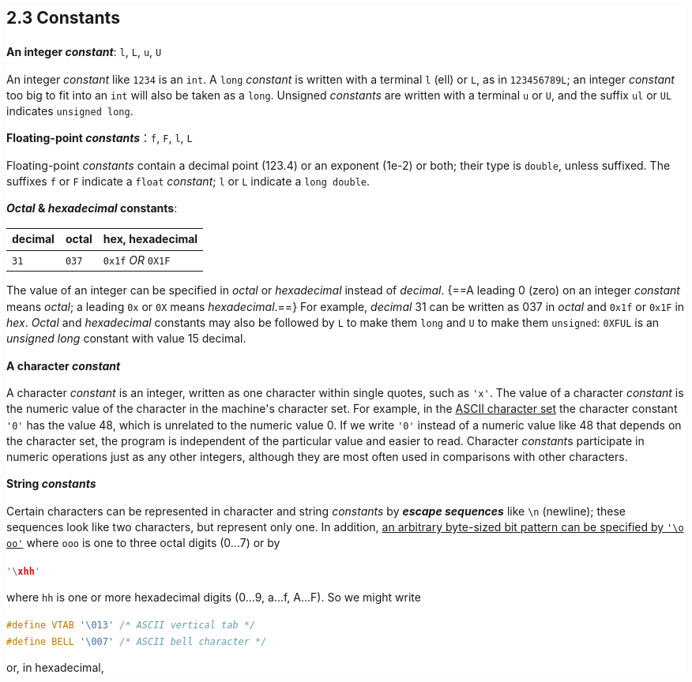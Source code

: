 ## 2.3 Constants

**An integer *constant***: `l`, `L`, `u`, `U`

An integer *constant* like `1234` is an `int`. A `long` *constant* is written with a terminal `l` (ell) or `L`, as in `123456789L`; an integer *constant* too big to fit into an `int` will also be taken as a `long`. Unsigned *constants* are written with a terminal `u` or `U`, and the suffix `ul` or `UL` indicates `unsigned long`.

**Floating-point *constants***：`f`, `F`, `l`, `L`

Floating-point *constants* contain a decimal point (123.4) or an exponent (1e-2) or both; their type is `double`, unless suffixed. The suffixes `f` or `F` indicate a `float` *constant*; `l` or `L` indicate a `long double`.

***Octal* & *hexadecimal* constants**:

| decimal | octal | hex, hexadecimal   |
| ------- | ----- | ------------------ |
| `31`    | `037` | `0x1f` *OR* `0X1F` |

The value of an integer can be specified in *octal* or *hexadecimal* instead of *decimal*. {==A leading 0 (zero) on an integer *constant* means *octal*; a leading `0x` or `0X` means *hexadecimal*.==} For example, *decimal* 31 can be written as 037 in *octal* and `0x1f` or `0x1F` in *hex*. *Octal* and *hexadecimal* constants may also be followed by `L` to make them `long` and `U` to make them `unsigned`: `0XFUL` is an *unsigned long* constant with value 15 decimal.

**A character *constant***

A character *constant* is an integer, written as one character within single quotes, such as `'x'`. The value of a character *constant* is the numeric value of the character in the machine's character set. For example, in the [ASCII character set](https://www.ascii-code.com/) the character constant `'0'` has the value 48, which is unrelated to the numeric value 0. If we write `'0'` instead of a numeric value like 48 that depends on the character set, the program is independent of the particular value and easier to read. Character *constant*s participate in numeric operations just as any other integers, although they are most often used in comparisons with other characters.

**String *constants***

Certain characters can be represented in character and string *constants* by ***escape sequences*** like `\n` (newline); these sequences look like two characters, but represent only one. In addition, <u>an arbitrary byte-sized bit pattern can be specified by `'\ooo'`</u> where `ooo` is one to three octal digits (0...7) or by

``` c
'\xhh'
```

where `hh` is one or more hexadecimal digits (0...9, a...f, A...F). So we might write

``` c
#define VTAB '\013' /* ASCII vertical tab */
#define BELL '\007' /* ASCII bell character */
```

or, in hexadecimal,
